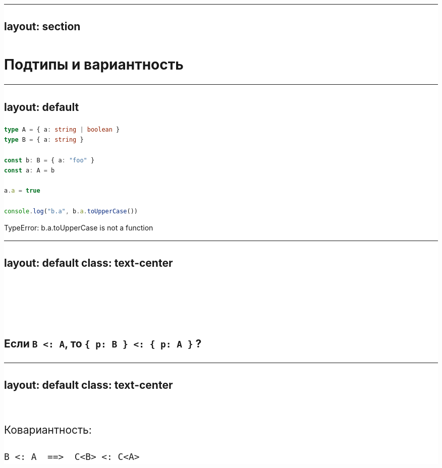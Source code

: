 

---
layout: section
---

# Подтипы и вариантность


---
layout: default
---

```ts {all|1,2|4,5|7|9}
type A = { a: string | boolean }
type B = { a: string }

const b: B = { a: "foo" }
const a: A = b

a.a = true

console.log("b.a", b.a.toUpperCase())
```

<div v-click="4" class="slidev-code error-output">
TypeError: b.a.toUpperCase is not a function
</div>


---
layout: default
class: text-center
---

<div style="font-size: 1.5rem">
<br />
<br />
<br />

**Если `B <: A`, то `{ p: B } <: { p: A }` ?**

</div>


---
layout: default
class: text-center
---

<br />
<div style="font-size: 1.5rem">

Ковариантность:

`B <: A  ==>  C<B> <: C<A>`
